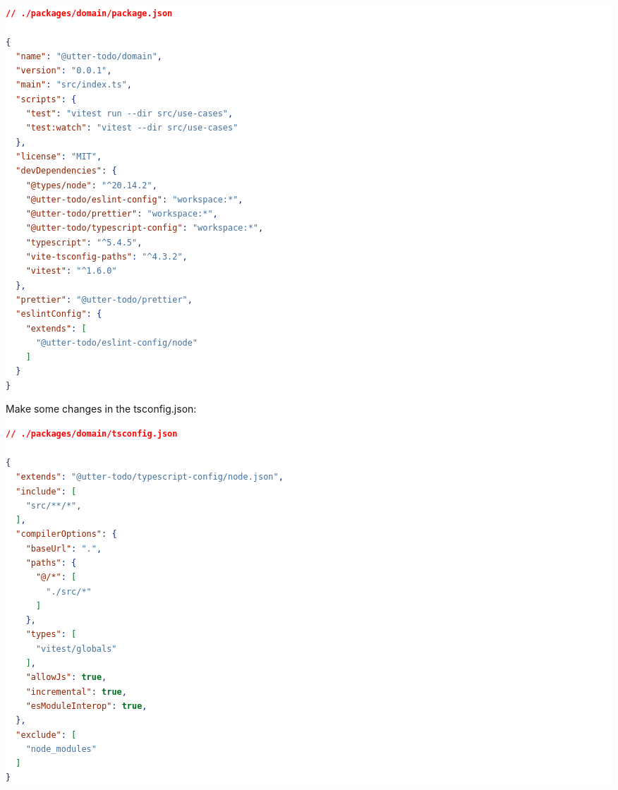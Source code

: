```json
// ./packages/domain/package.json

{
  "name": "@utter-todo/domain",
  "version": "0.0.1",
  "main": "src/index.ts",
  "scripts": {
    "test": "vitest run --dir src/use-cases",
    "test:watch": "vitest --dir src/use-cases"
  },
  "license": "MIT",
  "devDependencies": {
    "@types/node": "^20.14.2",
    "@utter-todo/eslint-config": "workspace:*",
    "@utter-todo/prettier": "workspace:*",
    "@utter-todo/typescript-config": "workspace:*",
    "typescript": "^5.4.5",
    "vite-tsconfig-paths": "^4.3.2",
    "vitest": "^1.6.0"
  },
  "prettier": "@utter-todo/prettier",
  "eslintConfig": {
    "extends": [
      "@utter-todo/eslint-config/node"
    ]
  }
}
```

Make some changes in the tsconfig.json:

```json
// ./packages/domain/tsconfig.json  

{
  "extends": "@utter-todo/typescript-config/node.json",
  "include": [
    "src/**/*",
  ],
  "compilerOptions": {
    "baseUrl": ".",
    "paths": {
      "@/*": [
        "./src/*"
      ]
    },
    "types": [
      "vitest/globals"
    ],
    "allowJs": true,
    "incremental": true,
    "esModuleInterop": true,
  },
  "exclude": [
    "node_modules"
  ]
}
```

